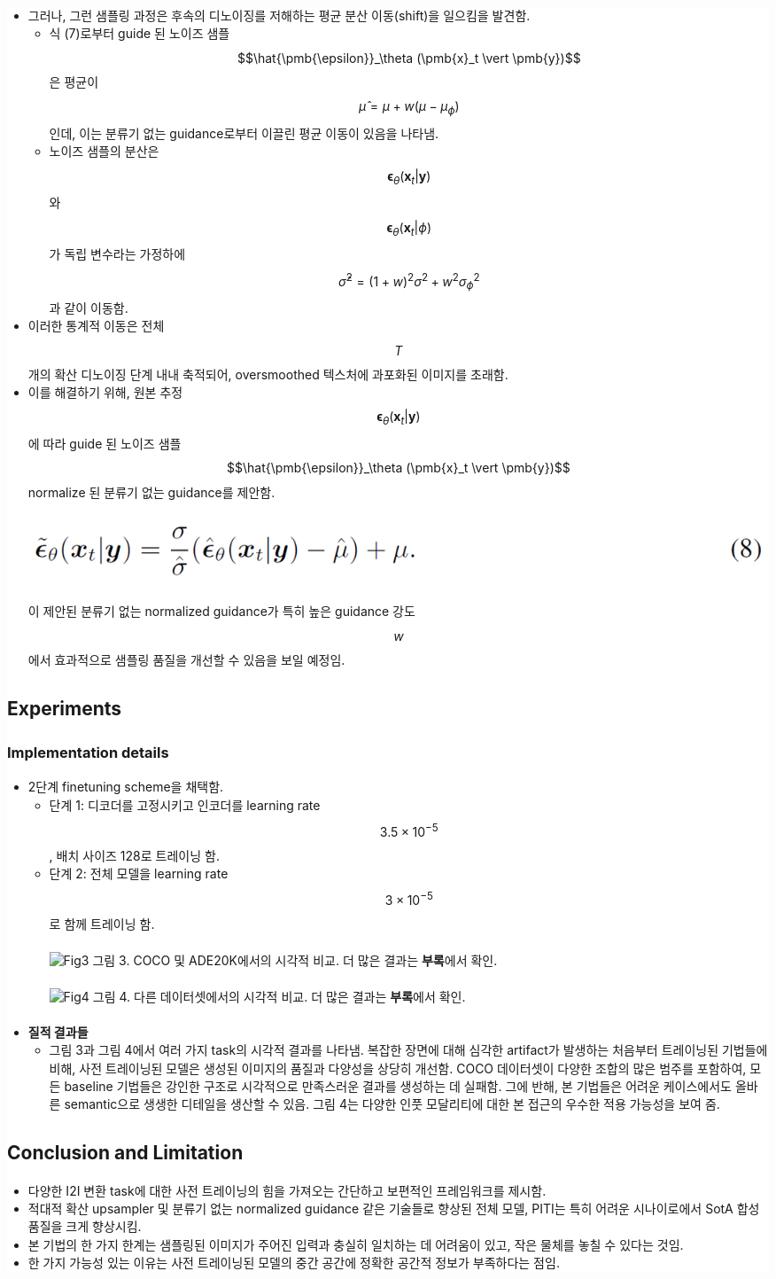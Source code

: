 * 그러나, 그런 샘플링 과정은 후속의 디노이징를 저해하는 평균 분산 이동(shift)을 일으킴을 발견함.
    * 식 (7)로부터 guide 된 노이즈 샘플 $$\hat{\pmb{\epsilon}}_\theta (\pmb{x}_t \vert \pmb{y})$$은 평균이 $$\hat{\mu} = \mu + w(\mu - \mu_\phi)$$인데, 이는 분류기 없는 guidance로부터 이끌린 평균 이동이 있음을 나타냄.
    * 노이즈 샘플의 분산은 $$\pmb{\epsilon}_\theta (\pmb{x}_t \vert \pmb{y})$$와 $$\pmb{\epsilon}_\theta (\pmb{x}_t \vert \phi)$$가 독립 변수라는 가정하에 $$\hat{\sigma}^2 = (1 + w)^2 \sigma^2 + w^2 \sigma_\phi^2$$과 같이 이동함.
* 이러한 통계적 이동은 전체 $$T$$개의 확산 디노이징 단계 내내 축적되어, oversmoothed 텍스처에 과포화된 이미지를 초래함.
* 이를 해결하기 위해, 원본 추정 $$\pmb{\epsilon}_\theta (\pmb{x}_t \vert \pmb{y})$$에 따라 guide 된 노이즈 샘플 $$\hat{\pmb{\epsilon}}_\theta (\pmb{x}_t \vert \pmb{y})$$ normalize 된 분류기 없는 guidance를 제안함.
<br/><br/>
![Eq8](/assets/pretraining-is-all-you-need-for-i2i-translation/eq8.png)
<br/><br/>
이 제안된 분류기 없는 normalized guidance가 특히 높은 guidance 강도 $$w$$에서 효과적으로 샘플링 품질을 개선할 수 있음을 보일 예정임.

## Experiments

### Implementation details

* 2단계 finetuning scheme을 채택함.
    * 단계 1: 디코더를 고정시키고 인코더를 learning rate $$3.5 \times 10^{-5}$$, 배치 사이즈 128로 트레이닝 함.
    * 단계 2: 전체 모델을 learning rate $$3 \times 10^{-5}$$로 함께 트레이닝 함.
<br/><br/>
![Fig3](/assets/pretraining-is-all-you-need-for-i2i-translation/fig3.png)
그림 3. COCO 및 ADE20K에서의 시각적 비교. 더 많은 결과는 **부록**에서 확인.
<br/><br/>
![Fig4](/assets/pretraining-is-all-you-need-for-i2i-translation/fig4.png)
그림 4. 다른 데이터셋에서의 시각적 비교. 더 많은 결과는 **부록**에서 확인.
<br/><br/>
* **질적 결과들**
    * 그림 3과 그림 4에서 여러 가지 task의 시각적 결과를 나타냄. 복잡한 장면에 대해 심각한 artifact가 발생하는 처음부터 트레이닝된 기법들에 비해, 사전 트레이닝된 모델은 생성된 이미지의 품질과 다양성을 상당히 개선함. COCO 데이터셋이 다양한 조합의 많은 범주를 포함하여, 모든 baseline 기법들은 강인한 구조로 시각적으로 만족스러운 결과를 생성하는 데 실패함. 그에 반해, 본 기법들은 어려운 케이스에서도 올바른 semantic으로 생생한 디테일을 생산할 수 있음. 그림 4는 다양한 인풋 모달리티에 대한 본 접근의 우수한 적용 가능성을 보여 줌.

## Conclusion and Limitation

* 다양한 I2I 변환 task에 대한 사전 트레이닝의 힘을 가져오는 간단하고 보편적인 프레임워크를 제시함.
* 적대적 확산 upsampler 및 분류기 없는 normalized guidance 같은 기술들로 향상된 전체 모델, PITI는 특히 어려운 시나이로에서 SotA 합성 품질을 크게 향상시킴.
* 본 기법의 한 가지 한계는 샘플링된 이미지가 주어진 입력과 충실히 일치하는 데 어려움이 있고, 작은 물체를 놓칠 수 있다는 것임.
* 한 가지 가능성 있는 이유는 사전 트레이닝된 모델의 중간 공간에 정확한 공간적 정보가 부족하다는 점임.

[Pretraining is All You Need for Image-to-Image Translation]: https://arxiv.org/abs/2205.12952
[Github]: https://tengfei-wang.github.io/PITI/index.html